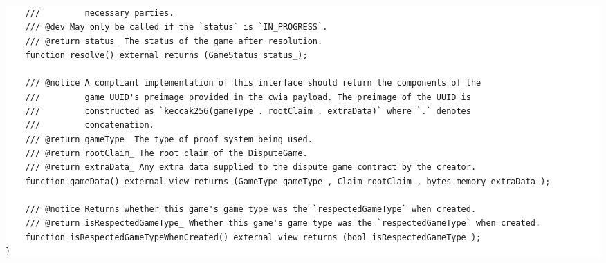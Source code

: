 ```solidity
    ///         necessary parties.
    /// @dev May only be called if the `status` is `IN_PROGRESS`.
    /// @return status_ The status of the game after resolution.
    function resolve() external returns (GameStatus status_);

    /// @notice A compliant implementation of this interface should return the components of the
    ///         game UUID's preimage provided in the cwia payload. The preimage of the UUID is
    ///         constructed as `keccak256(gameType . rootClaim . extraData)` where `.` denotes
    ///         concatenation.
    /// @return gameType_ The type of proof system being used.
    /// @return rootClaim_ The root claim of the DisputeGame.
    /// @return extraData_ Any extra data supplied to the dispute game contract by the creator.
    function gameData() external view returns (GameType gameType_, Claim rootClaim_, bytes memory extraData_);

    /// @notice Returns whether this game's game type was the `respectedGameType` when created.
    /// @return isRespectedGameType_ Whether this game's game type was the `respectedGameType` when created.
    function isRespectedGameTypeWhenCreated() external view returns (bool isRespectedGameType_);
}
```
